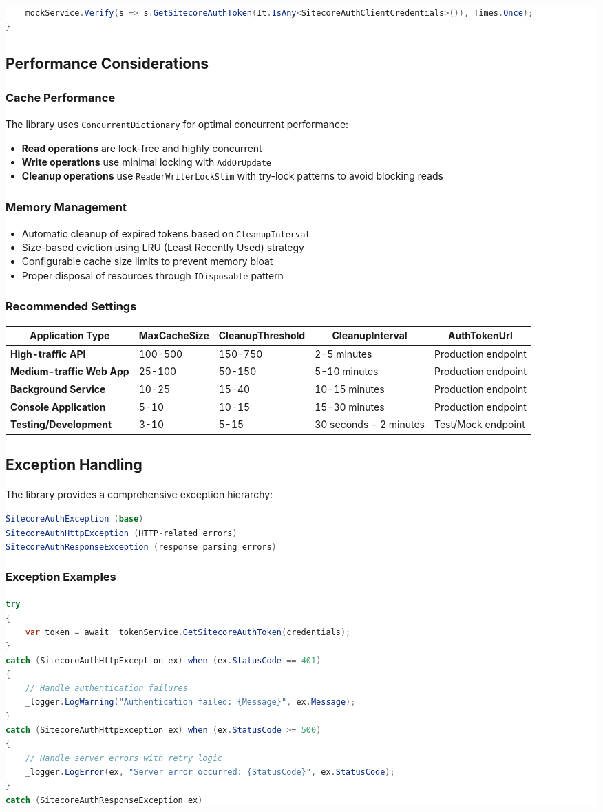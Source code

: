 ```csharp
    mockService.Verify(s => s.GetSitecoreAuthToken(It.IsAny<SitecoreAuthClientCredentials>()), Times.Once);
}
```

## Performance Considerations

### Cache Performance

The library uses `ConcurrentDictionary` for optimal concurrent performance:


- **Read operations** are lock-free and highly concurrent
- **Write operations** use minimal locking with `AddOrUpdate`
- **Cleanup operations** use `ReaderWriterLockSlim` with try-lock patterns to avoid blocking reads

### Memory Management

- Automatic cleanup of expired tokens based on `CleanupInterval`
- Size-based eviction using LRU (Least Recently Used) strategy
- Configurable cache size limits to prevent memory bloat
- Proper disposal of resources through `IDisposable` pattern

### Recommended Settings

| Application Type | MaxCacheSize | CleanupThreshold | CleanupInterval | AuthTokenUrl |
|------------------|--------------|------------------|-----------------|--------------|
| **High-traffic API** | 100-500 | 150-750 | 2-5 minutes | Production endpoint |
| **Medium-traffic Web App** | 25-100 | 50-150 | 5-10 minutes | Production endpoint |
| **Background Service** | 10-25 | 15-40 | 10-15 minutes | Production endpoint |
| **Console Application** | 5-10 | 10-15 | 15-30 minutes | Production endpoint |
| **Testing/Development** | 3-10 | 5-15 | 30 seconds - 2 minutes | Test/Mock endpoint |

## Exception Handling

The library provides a comprehensive exception hierarchy:

```csharp
SitecoreAuthException (base)
SitecoreAuthHttpException (HTTP-related errors)
SitecoreAuthResponseException (response parsing errors)
```

### Exception Examples

```csharp
try
{
    var token = await _tokenService.GetSitecoreAuthToken(credentials);
}
catch (SitecoreAuthHttpException ex) when (ex.StatusCode == 401)
{
    // Handle authentication failures
    _logger.LogWarning("Authentication failed: {Message}", ex.Message);
}
catch (SitecoreAuthHttpException ex) when (ex.StatusCode >= 500)
{
    // Handle server errors with retry logic
    _logger.LogError(ex, "Server error occurred: {StatusCode}", ex.StatusCode);
}
catch (SitecoreAuthResponseException ex)
```